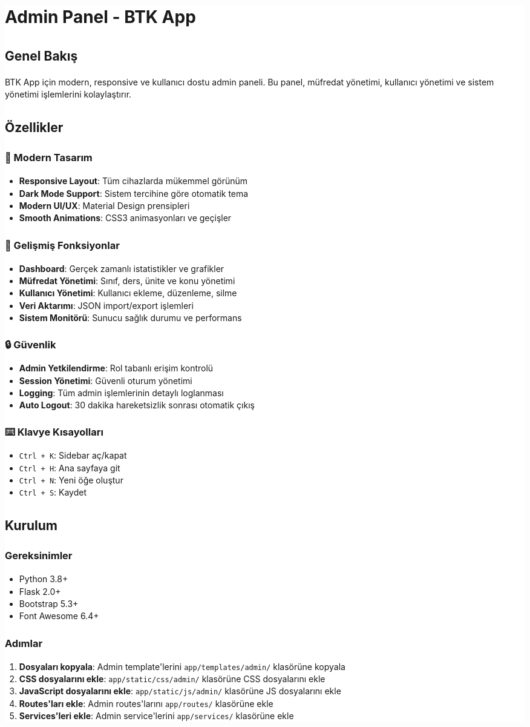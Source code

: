 # Admin Panel - BTK App

## Genel Bakış

BTK App için modern, responsive ve kullanıcı dostu admin paneli. Bu panel, müfredat yönetimi, kullanıcı yönetimi ve sistem yönetimi işlemlerini kolaylaştırır.

## Özellikler

### 🎨 Modern Tasarım
- **Responsive Layout**: Tüm cihazlarda mükemmel görünüm
- **Dark Mode Support**: Sistem tercihine göre otomatik tema
- **Modern UI/UX**: Material Design prensipleri
- **Smooth Animations**: CSS3 animasyonları ve geçişler

### 🚀 Gelişmiş Fonksiyonlar
- **Dashboard**: Gerçek zamanlı istatistikler ve grafikler
- **Müfredat Yönetimi**: Sınıf, ders, ünite ve konu yönetimi
- **Kullanıcı Yönetimi**: Kullanıcı ekleme, düzenleme, silme
- **Veri Aktarımı**: JSON import/export işlemleri
- **Sistem Monitörü**: Sunucu sağlık durumu ve performans

### 🔒 Güvenlik
- **Admin Yetkilendirme**: Rol tabanlı erişim kontrolü
- **Session Yönetimi**: Güvenli oturum yönetimi
- **Logging**: Tüm admin işlemlerinin detaylı loglanması
- **Auto Logout**: 30 dakika hareketsizlik sonrası otomatik çıkış

### ⌨️ Klavye Kısayolları
- `Ctrl + K`: Sidebar aç/kapat
- `Ctrl + H`: Ana sayfaya git
- `Ctrl + N`: Yeni öğe oluştur
- `Ctrl + S`: Kaydet

## Kurulum

### Gereksinimler
- Python 3.8+
- Flask 2.0+
- Bootstrap 5.3+
- Font Awesome 6.4+

### Adımlar
1. **Dosyaları kopyala**: Admin template'lerini `app/templates/admin/` klasörüne kopyala
2. **CSS dosyalarını ekle**: `app/static/css/admin/` klasörüne CSS dosyalarını ekle
3. **JavaScript dosyalarını ekle**: `app/static/js/admin/` klasörüne JS dosyalarını ekle
4. **Routes'ları ekle**: Admin routes'larını `app/routes/` klasörüne ekle
5. **Services'leri ekle**: Admin service'lerini `app/services/` klasörüne ekle
